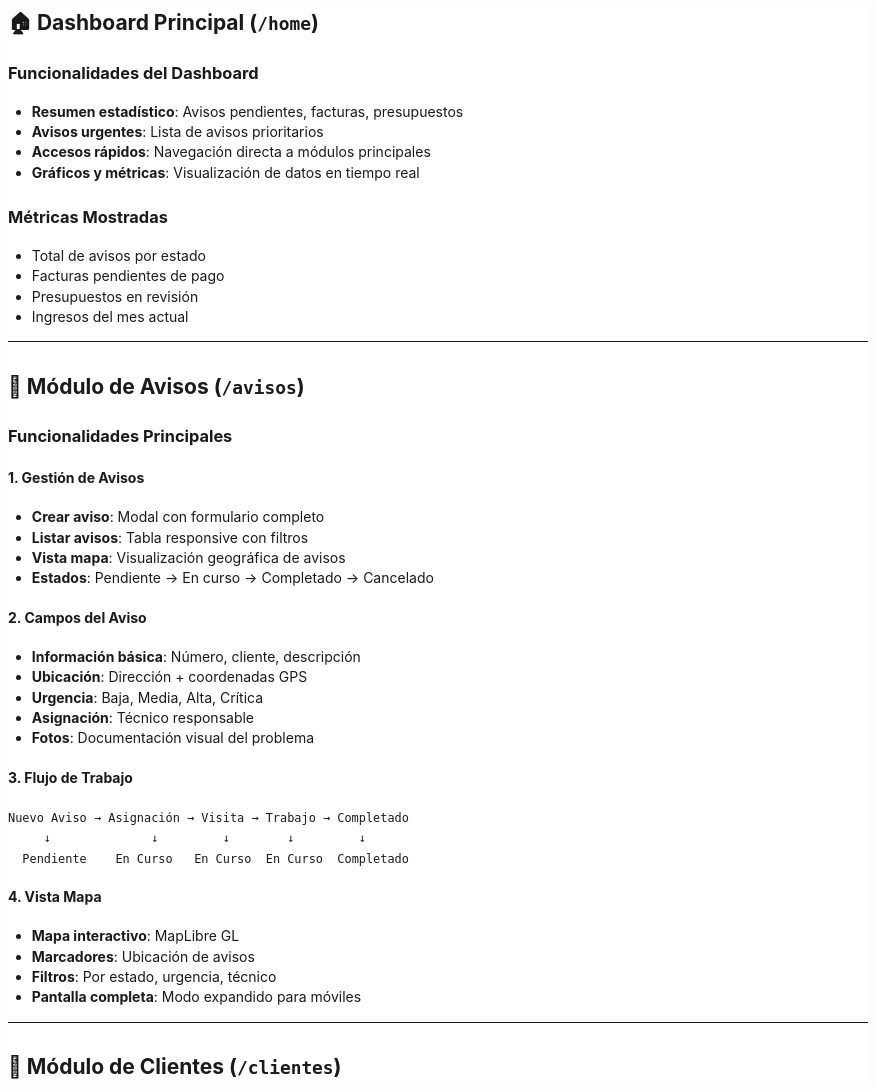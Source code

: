 
## 🏠 Dashboard Principal (`/home`)

### Funcionalidades del Dashboard
- **Resumen estadístico**: Avisos pendientes, facturas, presupuestos
- **Avisos urgentes**: Lista de avisos prioritarios
- **Accesos rápidos**: Navegación directa a módulos principales
- **Gráficos y métricas**: Visualización de datos en tiempo real

### Métricas Mostradas
- Total de avisos por estado
- Facturas pendientes de pago
- Presupuestos en revisión
- Ingresos del mes actual

---

## 📢 Módulo de Avisos (`/avisos`)

### Funcionalidades Principales

#### 1. **Gestión de Avisos**
- **Crear aviso**: Modal con formulario completo
- **Listar avisos**: Tabla responsive con filtros
- **Vista mapa**: Visualización geográfica de avisos
- **Estados**: Pendiente → En curso → Completado → Cancelado

#### 2. **Campos del Aviso**
- **Información básica**: Número, cliente, descripción
- **Ubicación**: Dirección + coordenadas GPS
- **Urgencia**: Baja, Media, Alta, Crítica
- **Asignación**: Técnico responsable
- **Fotos**: Documentación visual del problema

#### 3. **Flujo de Trabajo**
```
Nuevo Aviso → Asignación → Visita → Trabajo → Completado
     ↓              ↓         ↓        ↓         ↓
  Pendiente    En Curso   En Curso  En Curso  Completado
```

#### 4. **Vista Mapa**
- **Mapa interactivo**: MapLibre GL
- **Marcadores**: Ubicación de avisos
- **Filtros**: Por estado, urgencia, técnico
- **Pantalla completa**: Modo expandido para móviles

---

## 👥 Módulo de Clientes (`/clientes`)
